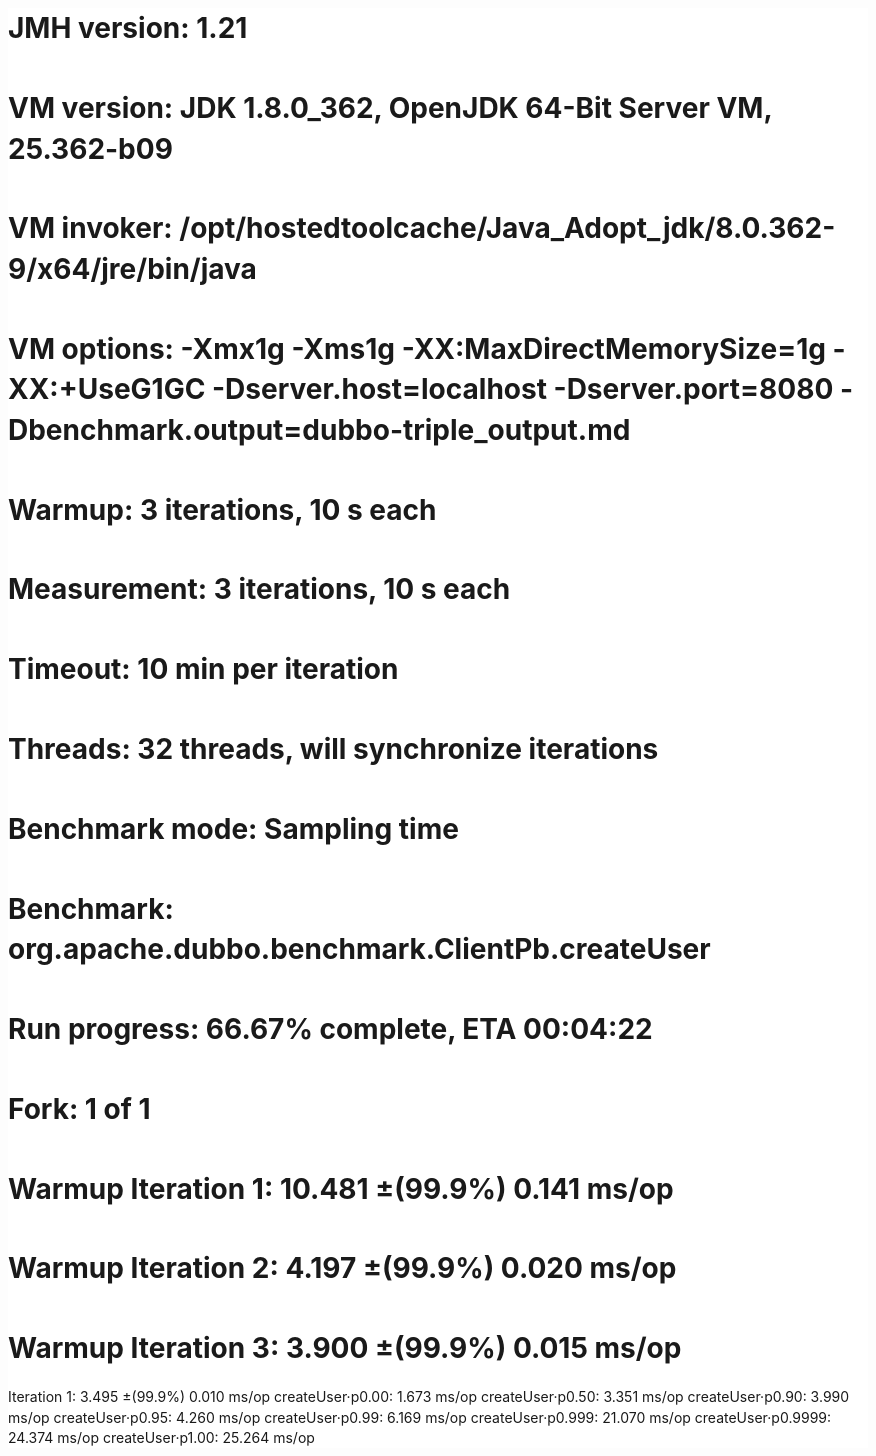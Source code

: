 
# JMH version: 1.21
# VM version: JDK 1.8.0_362, OpenJDK 64-Bit Server VM, 25.362-b09
# VM invoker: /opt/hostedtoolcache/Java_Adopt_jdk/8.0.362-9/x64/jre/bin/java
# VM options: -Xmx1g -Xms1g -XX:MaxDirectMemorySize=1g -XX:+UseG1GC -Dserver.host=localhost -Dserver.port=8080 -Dbenchmark.output=dubbo-triple_output.md
# Warmup: 3 iterations, 10 s each
# Measurement: 3 iterations, 10 s each
# Timeout: 10 min per iteration
# Threads: 32 threads, will synchronize iterations
# Benchmark mode: Sampling time
# Benchmark: org.apache.dubbo.benchmark.ClientPb.createUser

# Run progress: 66.67% complete, ETA 00:04:22
# Fork: 1 of 1
# Warmup Iteration   1: 10.481 ±(99.9%) 0.141 ms/op
# Warmup Iteration   2: 4.197 ±(99.9%) 0.020 ms/op
# Warmup Iteration   3: 3.900 ±(99.9%) 0.015 ms/op
Iteration   1: 3.495 ±(99.9%) 0.010 ms/op
                 createUser·p0.00:   1.673 ms/op
                 createUser·p0.50:   3.351 ms/op
                 createUser·p0.90:   3.990 ms/op
                 createUser·p0.95:   4.260 ms/op
                 createUser·p0.99:   6.169 ms/op
                 createUser·p0.999:  21.070 ms/op
                 createUser·p0.9999: 24.374 ms/op
                 createUser·p1.00:   25.264 ms/op

